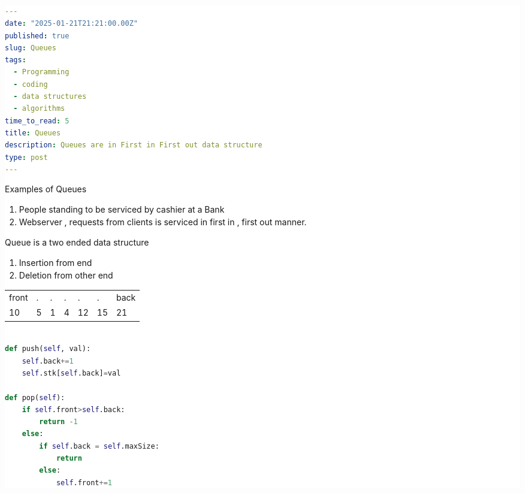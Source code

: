 ```yaml
---
date: "2025-01-21T21:21:00.00Z"
published: true
slug: Queues
tags:
  - Programming
  - coding
  - data structures
  - algorithms
time_to_read: 5
title: Queues
description: Queues are in First in First out data structure
type: post
---
```


Examples of Queues

1. People standing to be serviced by cashier at a Bank
2. Webserver , requests from clients is serviced in first in , first out manner.

Queue is a two ended data structure

1. Insertion from end
2. Deletion from other end

<table>
<tr>
        <td>front</td>
        <td>.</td>
        <td>.</td>
        <td>.</td>
        <td>.</td>
        <td>.</td>
        <td>back</td>
    </tr>
    <tr>
        <td>10</td>
        <td>5</td>
        <td>1</td>
        <td>4</td>
        <td>12</td>
        <td>15</td>
        <td>21</td>
    </tr>

</table>

```python

def push(self, val):
    self.back+=1
    self.stk[self.back]=val

def pop(self):
    if self.front>self.back:
        return -1
    else:
        if self.back = self.maxSize:
            return
        else:
            self.front+=1

```
